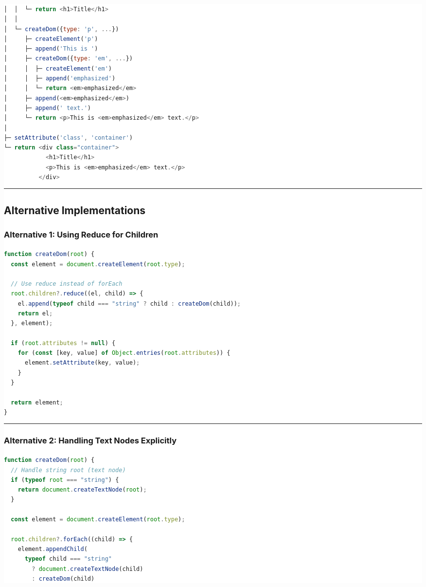 ```javascript
│  │  └─ return <h1>Title</h1>
│  │
│  └─ createDom({type: 'p', ...})
│     ├─ createElement('p')
│     ├─ append('This is ')
│     ├─ createDom({type: 'em', ...})
│     │  ├─ createElement('em')
│     │  ├─ append('emphasized')
│     │  └─ return <em>emphasized</em>
│     ├─ append(<em>emphasized</em>)
│     ├─ append(' text.')
│     └─ return <p>This is <em>emphasized</em> text.</p>
│
├─ setAttribute('class', 'container')
└─ return <div class="container">
            <h1>Title</h1>
            <p>This is <em>emphasized</em> text.</p>
          </div>
```

---

## Alternative Implementations

### **Alternative 1: Using Reduce for Children**

```javascript
function createDom(root) {
  const element = document.createElement(root.type);

  // Use reduce instead of forEach
  root.children?.reduce((el, child) => {
    el.append(typeof child === "string" ? child : createDom(child));
    return el;
  }, element);

  if (root.attributes != null) {
    for (const [key, value] of Object.entries(root.attributes)) {
      element.setAttribute(key, value);
    }
  }

  return element;
}
```

---

### **Alternative 2: Handling Text Nodes Explicitly**

```javascript
function createDom(root) {
  // Handle string root (text node)
  if (typeof root === "string") {
    return document.createTextNode(root);
  }

  const element = document.createElement(root.type);

  root.children?.forEach((child) => {
    element.appendChild(
      typeof child === "string"
        ? document.createTextNode(child)
        : createDom(child)
```